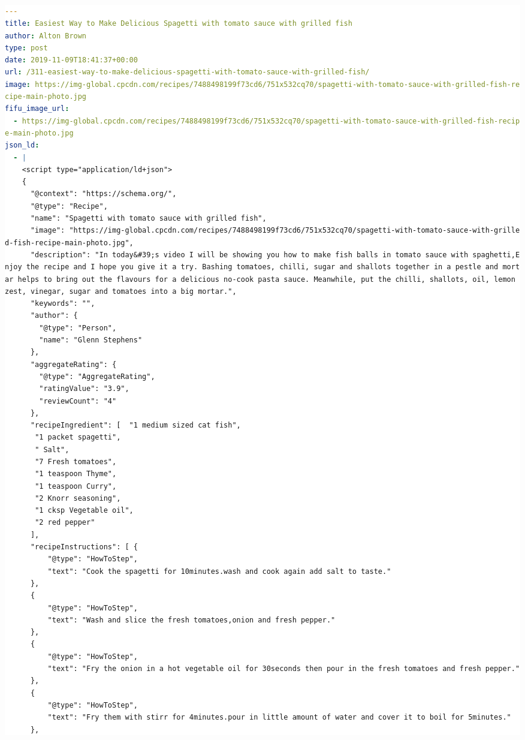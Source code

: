 ```yaml
---
title: Easiest Way to Make Delicious Spagetti with tomato sauce with grilled fish
author: Alton Brown
type: post
date: 2019-11-09T18:41:37+00:00
url: /311-easiest-way-to-make-delicious-spagetti-with-tomato-sauce-with-grilled-fish/
image: https://img-global.cpcdn.com/recipes/7488498199f73cd6/751x532cq70/spagetti-with-tomato-sauce-with-grilled-fish-recipe-main-photo.jpg
fifu_image_url:
  - https://img-global.cpcdn.com/recipes/7488498199f73cd6/751x532cq70/spagetti-with-tomato-sauce-with-grilled-fish-recipe-main-photo.jpg
json_ld:
  - |
    <script type="application/ld+json">
    {
      "@context": "https://schema.org/", 
      "@type": "Recipe", 
      "name": "Spagetti with tomato sauce with grilled fish",
      "image": "https://img-global.cpcdn.com/recipes/7488498199f73cd6/751x532cq70/spagetti-with-tomato-sauce-with-grilled-fish-recipe-main-photo.jpg",
      "description": "In today&#39;s video I will be showing you how to make fish balls in tomato sauce with spaghetti,Enjoy the recipe and I hope you give it a try. Bashing tomatoes, chilli, sugar and shallots together in a pestle and mortar helps to bring out the flavours for a delicious no-cook pasta sauce. Meanwhile, put the chilli, shallots, oil, lemon zest, vinegar, sugar and tomatoes into a big mortar.",
      "keywords": "",
      "author": {
        "@type": "Person",
        "name": "Glenn Stephens"
      },
      "aggregateRating": {
        "@type": "AggregateRating",
        "ratingValue": "3.9",
        "reviewCount": "4"
      },
      "recipeIngredient": [  "1 medium sized cat fish", 
       "1 packet spagetti", 
       " Salt", 
       "7 Fresh tomatoes", 
       "1 teaspoon Thyme", 
       "1 teaspoon Curry", 
       "2 Knorr seasoning", 
       "1 cksp Vegetable oil", 
       "2 red pepper"
      ],
      "recipeInstructions": [ {
          "@type": "HowToStep",
          "text": "Cook the spagetti for 10minutes.wash and cook again add salt to taste."
      }, 
      {
          "@type": "HowToStep",
          "text": "Wash and slice the fresh tomatoes,onion and fresh pepper."
      }, 
      {
          "@type": "HowToStep",
          "text": "Fry the onion in a hot vegetable oil for 30seconds then pour in the fresh tomatoes and fresh pepper."
      }, 
      {
          "@type": "HowToStep",
          "text": "Fry them with stirr for 4minutes.pour in little amount of water and cover it to boil for 5minutes."
      }, 
```